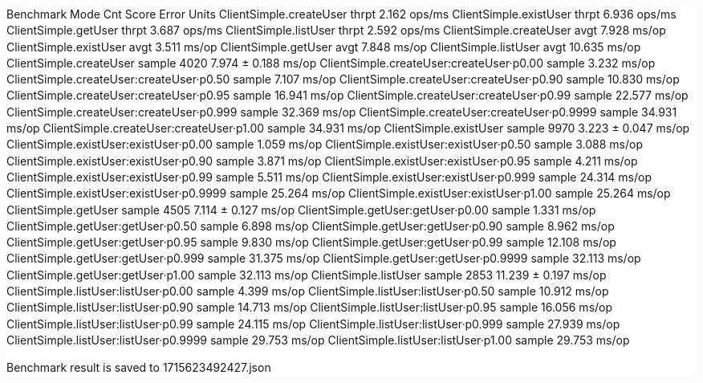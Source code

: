 Benchmark                                     Mode   Cnt   Score   Error   Units
ClientSimple.createUser                      thrpt         2.162          ops/ms
ClientSimple.existUser                       thrpt         6.936          ops/ms
ClientSimple.getUser                         thrpt         3.687          ops/ms
ClientSimple.listUser                        thrpt         2.592          ops/ms
ClientSimple.createUser                       avgt         7.928           ms/op
ClientSimple.existUser                        avgt         3.511           ms/op
ClientSimple.getUser                          avgt         7.848           ms/op
ClientSimple.listUser                         avgt        10.635           ms/op
ClientSimple.createUser                     sample  4020   7.974 ± 0.188   ms/op
ClientSimple.createUser:createUser·p0.00    sample         3.232           ms/op
ClientSimple.createUser:createUser·p0.50    sample         7.107           ms/op
ClientSimple.createUser:createUser·p0.90    sample        10.830           ms/op
ClientSimple.createUser:createUser·p0.95    sample        16.941           ms/op
ClientSimple.createUser:createUser·p0.99    sample        22.577           ms/op
ClientSimple.createUser:createUser·p0.999   sample        32.369           ms/op
ClientSimple.createUser:createUser·p0.9999  sample        34.931           ms/op
ClientSimple.createUser:createUser·p1.00    sample        34.931           ms/op
ClientSimple.existUser                      sample  9970   3.223 ± 0.047   ms/op
ClientSimple.existUser:existUser·p0.00      sample         1.059           ms/op
ClientSimple.existUser:existUser·p0.50      sample         3.088           ms/op
ClientSimple.existUser:existUser·p0.90      sample         3.871           ms/op
ClientSimple.existUser:existUser·p0.95      sample         4.211           ms/op
ClientSimple.existUser:existUser·p0.99      sample         5.511           ms/op
ClientSimple.existUser:existUser·p0.999     sample        24.314           ms/op
ClientSimple.existUser:existUser·p0.9999    sample        25.264           ms/op
ClientSimple.existUser:existUser·p1.00      sample        25.264           ms/op
ClientSimple.getUser                        sample  4505   7.114 ± 0.127   ms/op
ClientSimple.getUser:getUser·p0.00          sample         1.331           ms/op
ClientSimple.getUser:getUser·p0.50          sample         6.898           ms/op
ClientSimple.getUser:getUser·p0.90          sample         8.962           ms/op
ClientSimple.getUser:getUser·p0.95          sample         9.830           ms/op
ClientSimple.getUser:getUser·p0.99          sample        12.108           ms/op
ClientSimple.getUser:getUser·p0.999         sample        31.375           ms/op
ClientSimple.getUser:getUser·p0.9999        sample        32.113           ms/op
ClientSimple.getUser:getUser·p1.00          sample        32.113           ms/op
ClientSimple.listUser                       sample  2853  11.239 ± 0.197   ms/op
ClientSimple.listUser:listUser·p0.00        sample         4.399           ms/op
ClientSimple.listUser:listUser·p0.50        sample        10.912           ms/op
ClientSimple.listUser:listUser·p0.90        sample        14.713           ms/op
ClientSimple.listUser:listUser·p0.95        sample        16.056           ms/op
ClientSimple.listUser:listUser·p0.99        sample        24.115           ms/op
ClientSimple.listUser:listUser·p0.999       sample        27.939           ms/op
ClientSimple.listUser:listUser·p0.9999      sample        29.753           ms/op
ClientSimple.listUser:listUser·p1.00        sample        29.753           ms/op

Benchmark result is saved to 1715623492427.json
